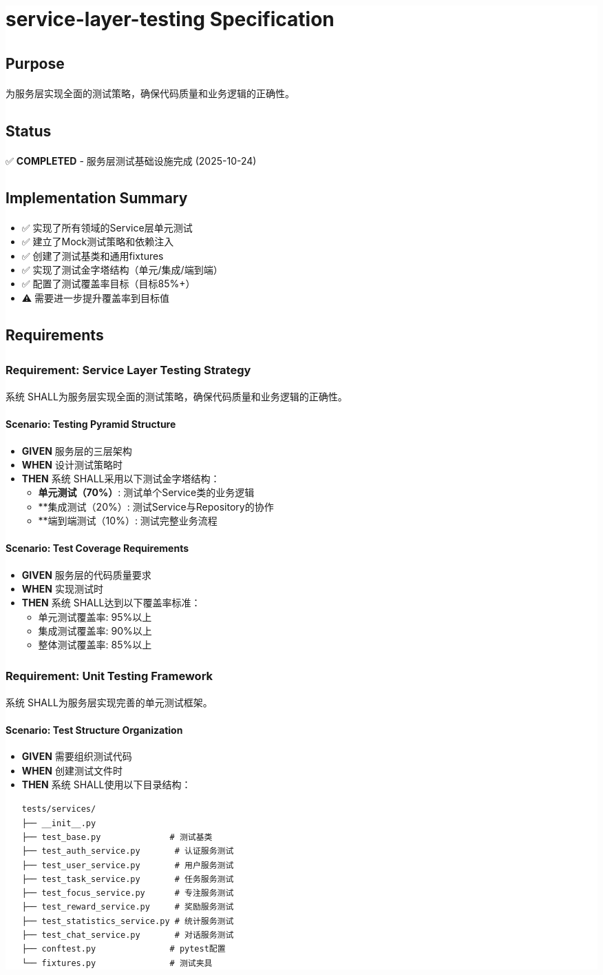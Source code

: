 # service-layer-testing Specification

## Purpose
为服务层实现全面的测试策略，确保代码质量和业务逻辑的正确性。

## Status
✅ **COMPLETED** - 服务层测试基础设施完成 (2025-10-24)

## Implementation Summary
- ✅ 实现了所有领域的Service层单元测试
- ✅ 建立了Mock测试策略和依赖注入
- ✅ 创建了测试基类和通用fixtures
- ✅ 实现了测试金字塔结构（单元/集成/端到端）
- ✅ 配置了测试覆盖率目标（目标85%+）
- ⚠️ 需要进一步提升覆盖率到目标值
## Requirements
### Requirement: Service Layer Testing Strategy
系统 SHALL为服务层实现全面的测试策略，确保代码质量和业务逻辑的正确性。

#### Scenario: Testing Pyramid Structure
- **GIVEN** 服务层的三层架构
- **WHEN** 设计测试策略时
- **THEN** 系统 SHALL采用以下测试金字塔结构：
  - **单元测试（70%）**: 测试单个Service类的业务逻辑
  - **集成测试（20%）: 测试Service与Repository的协作
  - **端到端测试（10%）: 测试完整业务流程

#### Scenario: Test Coverage Requirements
- **GIVEN** 服务层的代码质量要求
- **WHEN** 实现测试时
- **THEN** 系统 SHALL达到以下覆盖率标准：
  - 单元测试覆盖率: 95%以上
  - 集成测试覆盖率: 90%以上
  - 整体测试覆盖率: 85%以上

### Requirement: Unit Testing Framework
系统 SHALL为服务层实现完善的单元测试框架。

#### Scenario: Test Structure Organization
- **GIVEN** 需要组织测试代码
- **WHEN** 创建测试文件时
- **THEN** 系统 SHALL使用以下目录结构：
  ```
  tests/services/
  ├── __init__.py
  ├── test_base.py              # 测试基类
  ├── test_auth_service.py       # 认证服务测试
  ├── test_user_service.py       # 用户服务测试
  ├── test_task_service.py       # 任务服务测试
  ├── test_focus_service.py      # 专注服务测试
  ├── test_reward_service.py     # 奖励服务测试
  ├── test_statistics_service.py # 统计服务测试
  ├── test_chat_service.py       # 对话服务测试
  ├── conftest.py               # pytest配置
  └── fixtures.py               # 测试夹具
  ```
